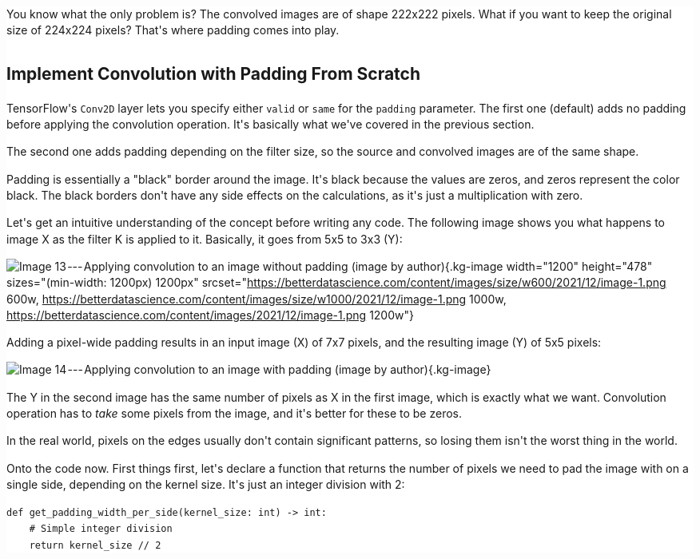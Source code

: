 You know what the only problem is? The convolved images are of shape
222x222 pixels. What if you want to keep the original size of 224x224
pixels? That's where padding comes into play.

Implement Convolution with Padding From Scratch
-----------------------------------------------

TensorFlow's `Conv2D` layer lets you specify either `valid` or `same`
for the `padding` parameter. The first one (default) adds no padding
before applying the convolution operation. It's basically what we've
covered in the previous section.

The second one adds padding depending on the filter size, so the source
and convolved images are of the same shape.

Padding is essentially a "black" border around the image. It's black
because the values are zeros, and zeros represent the color black. The
black borders don't have any side effects on the calculations, as it's
just a multiplication with zero.

Let's get an intuitive understanding of the concept before writing any
code. The following image shows you what happens to image X as the
filter K is applied to it. Basically, it goes from 5x5 to 3x3 (Y):

![Image 13 --- Applying convolution to an image without padding (image
by author)](./Lab_1_files/image-1.png){.kg-image width="1200"
height="478" sizes="(min-width: 1200px) 1200px"
srcset="https://betterdatascience.com/content/images/size/w600/2021/12/image-1.png 600w, https://betterdatascience.com/content/images/size/w1000/2021/12/image-1.png 1000w, https://betterdatascience.com/content/images/2021/12/image-1.png 1200w"}

Adding a pixel-wide padding results in an input image (X) of 7x7 pixels,
and the resulting image (Y) of 5x5 pixels:

![Image 14 --- Applying convolution to an image with padding (image
by author)](./Lab_1_files/1_eV_3jPpqMrqgmMm_faTw2A.jpeg){.kg-image}

The Y in the second image has the same number of pixels as X in the
first image, which is exactly what we want. Convolution operation has to
*take* some pixels from the image, and it's better for these to be
zeros.

In the real world, pixels on the edges usually don't contain significant
patterns, so losing them isn't the worst thing in the world.

Onto the code now. First things first, let's declare a function that
returns the number of pixels we need to pad the image with on a single
side, depending on the kernel size. It's just an integer division with
2:

``` {.language-python}
def get_padding_width_per_side(kernel_size: int) -> int:
    # Simple integer division
    return kernel_size // 2
```
